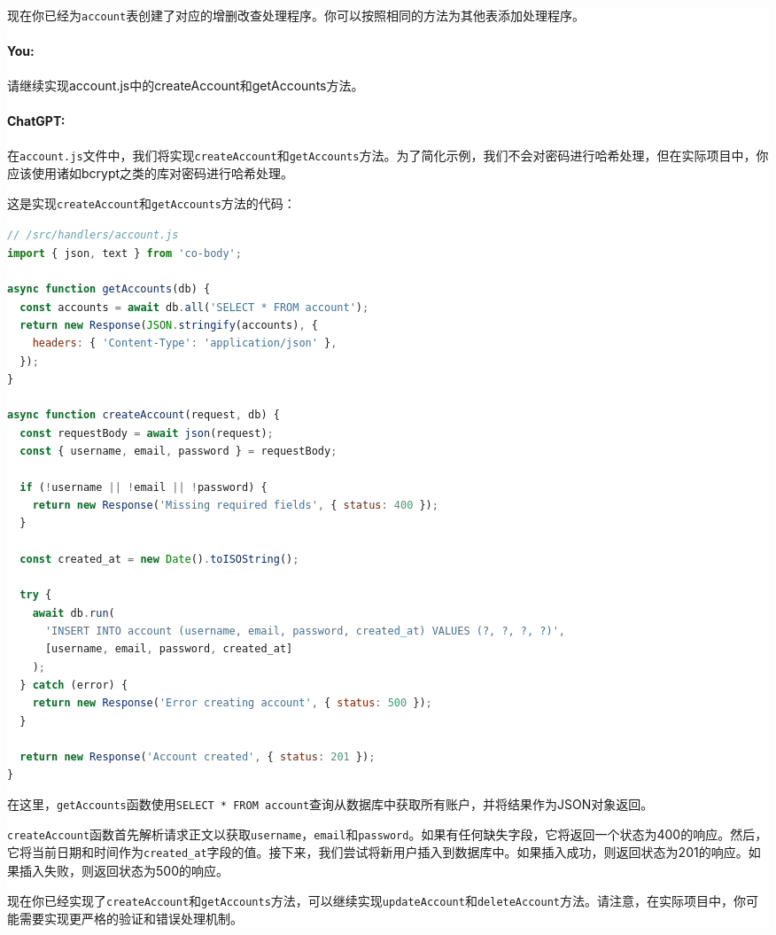 现在你已经为`account`表创建了对应的增删改查处理程序。你可以按照相同的方法为其他表添加处理程序。


#### You:
请继续实现account.js中的createAccount和getAccounts方法。

#### ChatGPT:
在`account.js`文件中，我们将实现`createAccount`和`getAccounts`方法。为了简化示例，我们不会对密码进行哈希处理，但在实际项目中，你应该使用诸如bcrypt之类的库对密码进行哈希处理。

这是实现`createAccount`和`getAccounts`方法的代码：

```javascript
// /src/handlers/account.js
import { json, text } from 'co-body';

async function getAccounts(db) {
  const accounts = await db.all('SELECT * FROM account');
  return new Response(JSON.stringify(accounts), {
    headers: { 'Content-Type': 'application/json' },
  });
}

async function createAccount(request, db) {
  const requestBody = await json(request);
  const { username, email, password } = requestBody;

  if (!username || !email || !password) {
    return new Response('Missing required fields', { status: 400 });
  }

  const created_at = new Date().toISOString();

  try {
    await db.run(
      'INSERT INTO account (username, email, password, created_at) VALUES (?, ?, ?, ?)',
      [username, email, password, created_at]
    );
  } catch (error) {
    return new Response('Error creating account', { status: 500 });
  }

  return new Response('Account created', { status: 201 });
}
```

在这里，`getAccounts`函数使用`SELECT * FROM account`查询从数据库中获取所有账户，并将结果作为JSON对象返回。

`createAccount`函数首先解析请求正文以获取`username`，`email`和`password`。如果有任何缺失字段，它将返回一个状态为400的响应。然后，它将当前日期和时间作为`created_at`字段的值。接下来，我们尝试将新用户插入到数据库中。如果插入成功，则返回状态为201的响应。如果插入失败，则返回状态为500的响应。

现在你已经实现了`createAccount`和`getAccounts`方法，可以继续实现`updateAccount`和`deleteAccount`方法。请注意，在实际项目中，你可能需要实现更严格的验证和错误处理机制。

